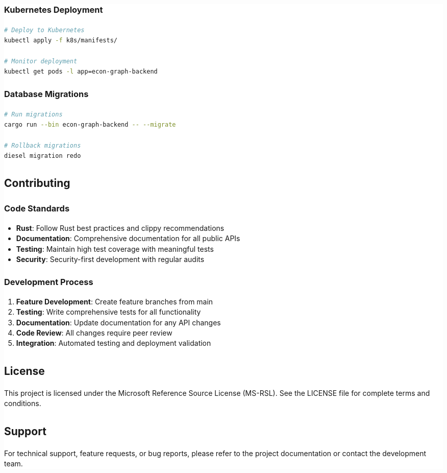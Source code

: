 ### **Kubernetes Deployment**
```bash
# Deploy to Kubernetes
kubectl apply -f k8s/manifests/

# Monitor deployment
kubectl get pods -l app=econ-graph-backend
```

### **Database Migrations**
```bash
# Run migrations
cargo run --bin econ-graph-backend -- --migrate

# Rollback migrations
diesel migration redo
```

## Contributing

### **Code Standards**
- **Rust**: Follow Rust best practices and clippy recommendations
- **Documentation**: Comprehensive documentation for all public APIs
- **Testing**: Maintain high test coverage with meaningful tests
- **Security**: Security-first development with regular audits

### **Development Process**
1. **Feature Development**: Create feature branches from main
2. **Testing**: Write comprehensive tests for all functionality
3. **Documentation**: Update documentation for any API changes
4. **Code Review**: All changes require peer review
5. **Integration**: Automated testing and deployment validation

## License

This project is licensed under the Microsoft Reference Source License (MS-RSL). See the LICENSE file for complete terms and conditions.

## Support

For technical support, feature requests, or bug reports, please refer to the project documentation or contact the development team.
